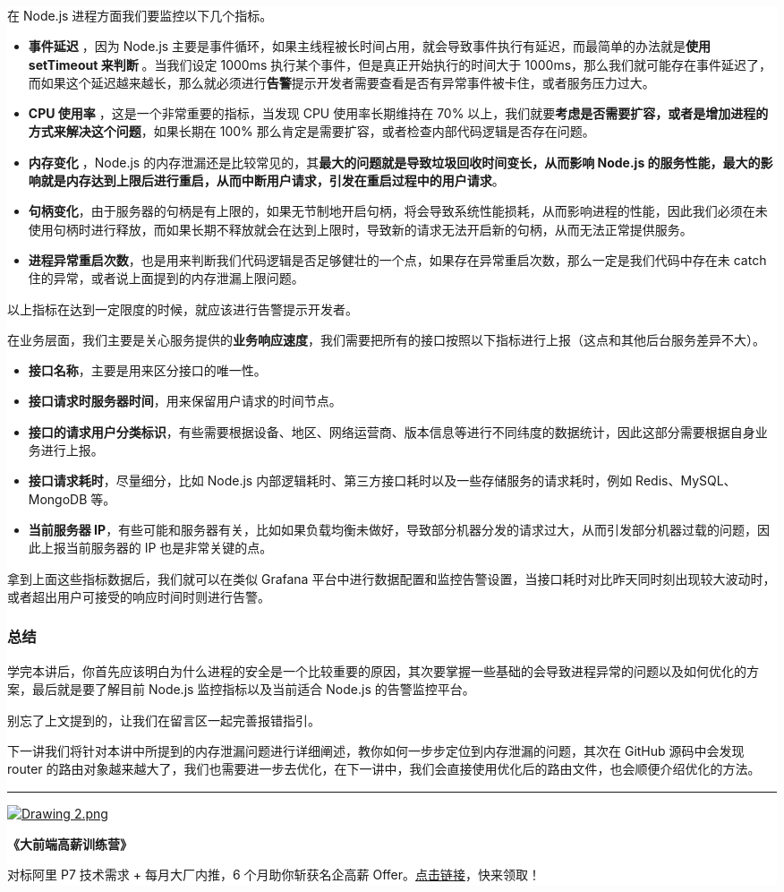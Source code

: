 在 Node.js 进程方面我们要监控以下几个指标。

* **事件延迟** ，因为 Node.js 主要是事件循环，如果主线程被长时间占用，就会导致事件执行有延迟，而最简单的办法就是**使用 setTimeout 来判断** 。当我们设定 1000ms 执行某个事件，但是真正开始执行的时间大于 1000ms，那么我们就可能存在事件延迟了，而如果这个延迟越来越长，那么就必须进行**告警**提示开发者需要查看是否有异常事件被卡住，或者服务压力过大。

* **CPU 使用率** ，这是一个非常重要的指标，当发现 CPU 使用率长期维持在 70% 以上，我们就要**考虑是否需要扩容，或者是增加进程的方式来解决这个问题**，如果长期在 100% 那么肯定是需要扩容，或者检查内部代码逻辑是否存在问题。

* **内存变化** ，Node.js 的内存泄漏还是比较常见的，其**最大的问题就是导致垃圾回收时间变长，从而影响 Node.js 的服务性能，最大的影响就是内存达到上限后进行重启，从而中断用户请求，引发在重启过程中的用户请求**。

* **句柄变化**，由于服务器的句柄是有上限的，如果无节制地开启句柄，将会导致系统性能损耗，从而影响进程的性能，因此我们必须在未使用句柄时进行释放，而如果长期不释放就会在达到上限时，导致新的请求无法开启新的句柄，从而无法正常提供服务。

* **进程异常重启次数**，也是用来判断我们代码逻辑是否足够健壮的一个点，如果存在异常重启次数，那么一定是我们代码中存在未 catch 住的异常，或者说上面提到的内存泄漏上限问题。

以上指标在达到一定限度的时候，就应该进行告警提示开发者。

在业务层面，我们主要是关心服务提供的**业务响应速度**，我们需要把所有的接口按照以下指标进行上报（这点和其他后台服务差异不大）。

* **接口名称**，主要是用来区分接口的唯一性。

* **接口请求时服务器时间**，用来保留用户请求的时间节点。

* **接口的请求用户分类标识**，有些需要根据设备、地区、网络运营商、版本信息等进行不同纬度的数据统计，因此这部分需要根据自身业务进行上报。

* **接口请求耗时**，尽量细分，比如 Node.js 内部逻辑耗时、第三方接口耗时以及一些存储服务的请求耗时，例如 Redis、MySQL、MongoDB 等。

* **当前服务器 IP**，有些可能和服务器有关，比如如果负载均衡未做好，导致部分机器分发的请求过大，从而引发部分机器过载的问题，因此上报当前服务器的 IP 也是非常关键的点。

拿到上面这些指标数据后，我们就可以在类似 Grafana 平台中进行数据配置和监控告警设置，当接口耗时对比昨天同时刻出现较大波动时，或者超出用户可接受的响应时间时则进行告警。

### 总结

学完本讲后，你首先应该明白为什么进程的安全是一个比较重要的原因，其次要掌握一些基础的会导致进程异常的问题以及如何优化的方案，最后就是要了解目前 Node.js 监控指标以及当前适合 Node.js 的告警监控平台。

别忘了上文提到的，让我们在留言区一起完善报错指引。

下一讲我们将针对本讲中所提到的内存泄漏问题进行详细阐述，教你如何一步步定位到内存泄漏的问题，其次在 GitHub 源码中会发现 router 的路由对象越来越大了，我们也需要进一步去优化，在下一讲中，我们会直接使用优化后的路由文件，也会顺便介绍优化的方法。

*** ** * ** ***

[
<Image alt="Drawing 2.png" src="https://s0.lgstatic.com/i/image6/M00/12/FA/CioPOWBBrAKAAod-AASyC72ZqWw233.png"/> 
](https://shenceyun.lagou.com/t/mka)

**《大前端高薪训练营》**

对标阿里 P7 技术需求 + 每月大厂内推，6 个月助你斩获名企高薪 Offer。[点击链接](https://shenceyun.lagou.com/t/mka)，快来领取！

